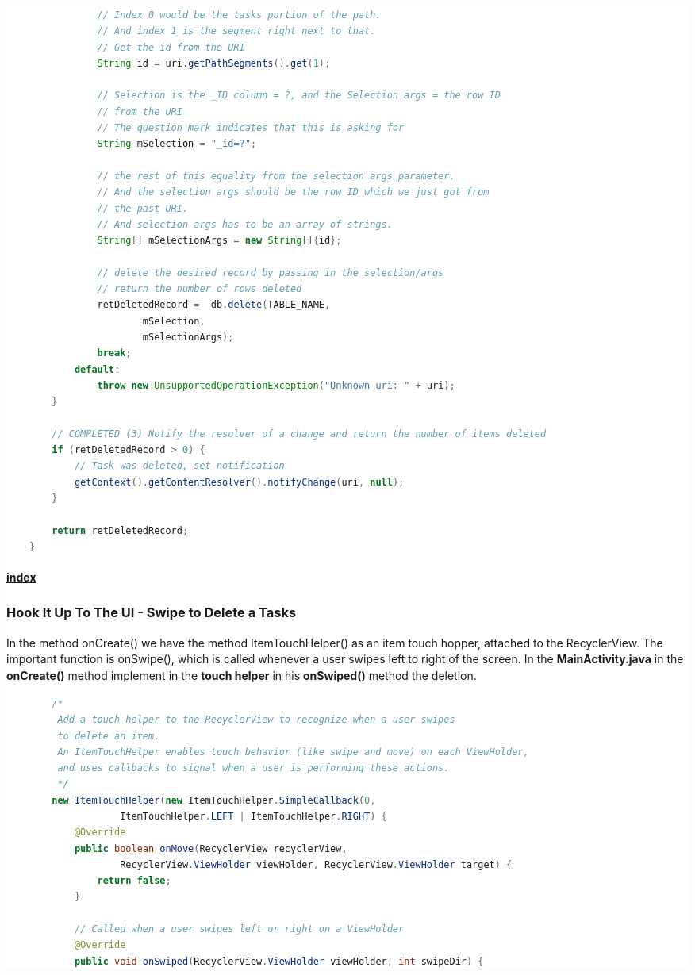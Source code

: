 ```java
                // Index 0 would be the tasks portion of the path.
                // And index 1 is the segment right next to that.
                // Get the id from the URI
                String id = uri.getPathSegments().get(1);

                // Selection is the _ID column = ?, and the Selection args = the row ID 
                // from the URI
                // The question mark indicates that this is asking for
                String mSelection = "_id=?";

                // the rest of this equality from the selection args parameter.
                // And the selection args should be the row ID which we just got from 
                // the past URI.
                // And selection args has to be an array of strings.
                String[] mSelectionArgs = new String[]{id};

                // delete the desired record by passing in the selection/args
                // return the number of rows deleted
                retDeletedRecord =  db.delete(TABLE_NAME,
                        mSelection,
                        mSelectionArgs);
                break;
            default:
                throw new UnsupportedOperationException("Unknown uri: " + uri);
        }

        // COMPLETED (3) Notify the resolver of a change and return the number of items deleted
        if (retDeletedRecord > 0) {
            // Task was deleted, set notification
            getContext().getContentResolver().notifyChange(uri, null);
        }

        return retDeletedRecord;
    }
```

#### [index](#index)

### Hook It Up To The UI - Swipe to Delete a Tasks

In the method onCreate()  we have the method ItemTouchHelper() as an item touch hopper, attached to the RecyclerView. The important function is onSwipe(), which is called whenever a user swipes left to right of the screen.
In the **MainActivity.java** in the **onCreate()** method implement in the **touch helper** in his **onSwiped()** method the deletion.
```java
        /*
         Add a touch helper to the RecyclerView to recognize when a user swipes 
         to delete an item.
         An ItemTouchHelper enables touch behavior (like swipe and move) on each ViewHolder,
         and uses callbacks to signal when a user is performing these actions.
         */
        new ItemTouchHelper(new ItemTouchHelper.SimpleCallback(0, 
                    ItemTouchHelper.LEFT | ItemTouchHelper.RIGHT) {
            @Override
            public boolean onMove(RecyclerView recyclerView, 
                    RecyclerView.ViewHolder viewHolder, RecyclerView.ViewHolder target) {
                return false;
            }

            // Called when a user swipes left or right on a ViewHolder
            @Override
            public void onSwiped(RecyclerView.ViewHolder viewHolder, int swipeDir) {
```